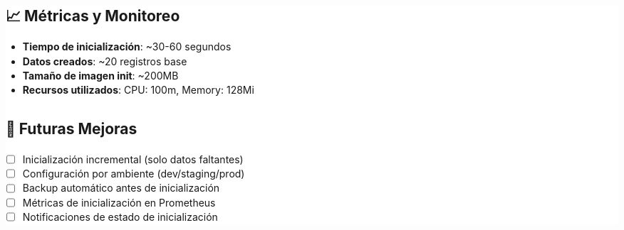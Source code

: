 ## 📈 Métricas y Monitoreo

- **Tiempo de inicialización**: ~30-60 segundos
- **Datos creados**: ~20 registros base
- **Tamaño de imagen init**: ~200MB
- **Recursos utilizados**: CPU: 100m, Memory: 128Mi

## 🔮 Futuras Mejoras

- [ ] Inicialización incremental (solo datos faltantes)
- [ ] Configuración por ambiente (dev/staging/prod)
- [ ] Backup automático antes de inicialización
- [ ] Métricas de inicialización en Prometheus
- [ ] Notificaciones de estado de inicialización

